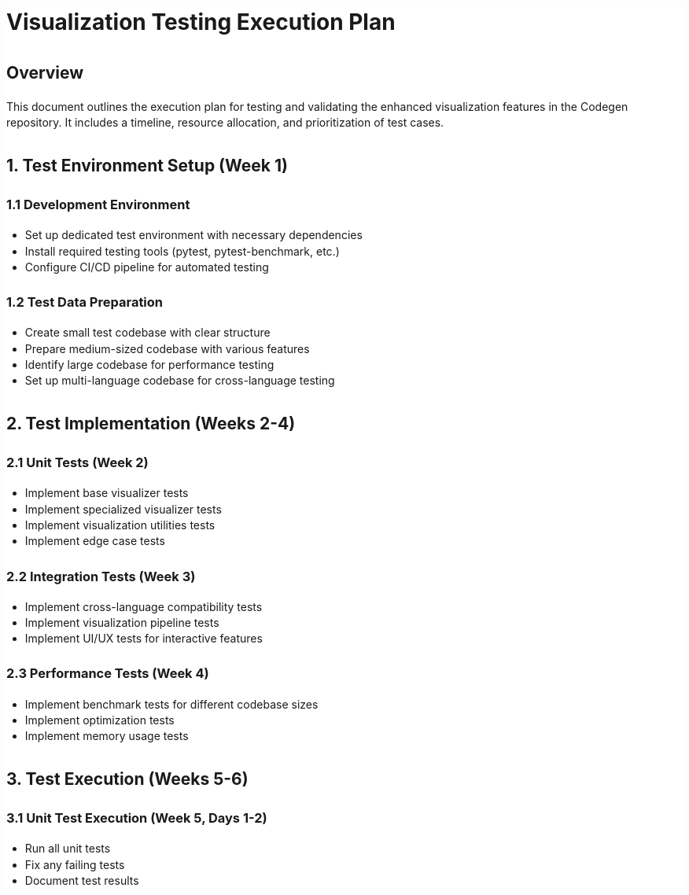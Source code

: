 # Visualization Testing Execution Plan

## Overview

This document outlines the execution plan for testing and validating the enhanced visualization features in the Codegen repository. It includes a timeline, resource allocation, and prioritization of test cases.

## 1. Test Environment Setup (Week 1)

### 1.1 Development Environment
- Set up dedicated test environment with necessary dependencies
- Install required testing tools (pytest, pytest-benchmark, etc.)
- Configure CI/CD pipeline for automated testing

### 1.2 Test Data Preparation
- Create small test codebase with clear structure
- Prepare medium-sized codebase with various features
- Identify large codebase for performance testing
- Set up multi-language codebase for cross-language testing

## 2. Test Implementation (Weeks 2-4)

### 2.1 Unit Tests (Week 2)
- Implement base visualizer tests
- Implement specialized visualizer tests
- Implement visualization utilities tests
- Implement edge case tests

### 2.2 Integration Tests (Week 3)
- Implement cross-language compatibility tests
- Implement visualization pipeline tests
- Implement UI/UX tests for interactive features

### 2.3 Performance Tests (Week 4)
- Implement benchmark tests for different codebase sizes
- Implement optimization tests
- Implement memory usage tests

## 3. Test Execution (Weeks 5-6)

### 3.1 Unit Test Execution (Week 5, Days 1-2)
- Run all unit tests
- Fix any failing tests
- Document test results
